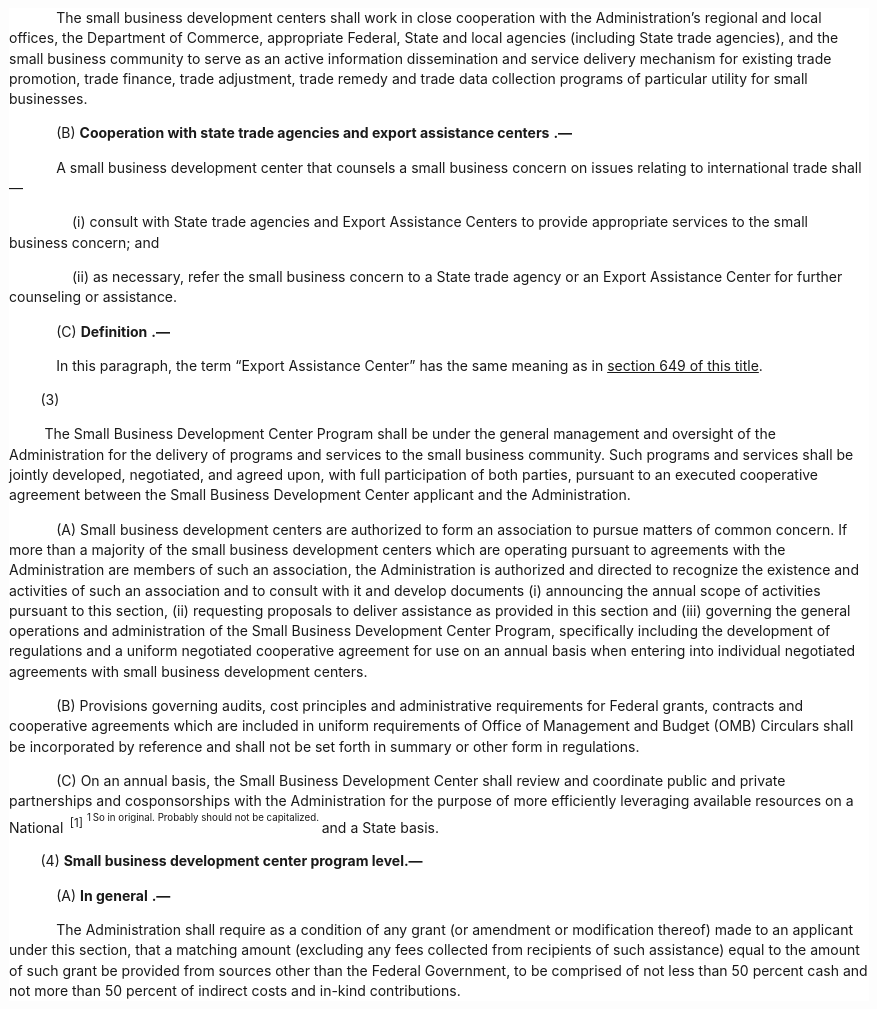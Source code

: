             The small business development centers shall work in close cooperation with the Administration’s regional and local offices, the Department of Commerce, appropriate Federal, State and local agencies (including State trade agencies), and the small business community to serve as an active information dissemination and service delivery mechanism for existing trade promotion, trade finance, trade adjustment, trade remedy and trade data collection programs of particular utility for small businesses.

            (B)  __Cooperation with state trade agencies and export assistance centers__  __.—__ 

            A small business development center that counsels a small business concern on issues relating to international trade shall—

                (i) consult with State trade agencies and Export Assistance Centers to provide appropriate services to the small business concern; and

                (ii) as necessary, refer the small business concern to a State trade agency or an Export Assistance Center for further counseling or assistance.

            (C)  __Definition__  __.—__ 

            In this paragraph, the term “Export Assistance Center” has the same meaning as in [section 649 of this title][/us/usc/t15/s649].

        (3)

         The Small Business Development Center Program shall be under the general management and oversight of the Administration for the delivery of programs and services to the small business community. Such programs and services shall be jointly developed, negotiated, and agreed upon, with full participation of both parties, pursuant to an executed cooperative agreement between the Small Business Development Center applicant and the Administration.

            (A) Small business development centers are authorized to form an association to pursue matters of common concern. If more than a majority of the small business development centers which are operating pursuant to agreements with the Administration are members of such an association, the Administration is authorized and directed to recognize the existence and activities of such an association and to consult with it and develop documents (i) announcing the annual scope of activities pursuant to this section, (ii) requesting proposals to deliver assistance as provided in this section and (iii) governing the general operations and administration of the Small Business Development Center Program, specifically including the development of regulations and a uniform negotiated cooperative agreement for use on an annual basis when entering into individual negotiated agreements with small business development centers.

            (B) Provisions governing audits, cost principles and administrative requirements for Federal grants, contracts and cooperative agreements which are included in uniform requirements of Office of Management and Budget (OMB) Circulars shall be incorporated by reference and shall not be set forth in summary or other form in regulations.

            (C) On an annual basis, the Small Business Development Center shall review and coordinate public and private partnerships and cosponsorships with the Administration for the purpose of more efficiently leveraging available resources on a National  <sup>\[1\]</sup>  <sup><sup> 1 So in original. Probably should not be capitalized. </sup></sup>  and a State basis.

        (4) __Small business development center program level.—__ 

            (A)  __In general__  __.—__ 

            The Administration shall require as a condition of any grant (or amendment or modification thereof) made to an applicant under this section, that a matching amount (excluding any fees collected from recipients of such assistance) equal to the amount of such grant be provided from sources other than the Federal Government, to be comprised of not less than 50 percent cash and not more than 50 percent of indirect costs and in-kind contributions.


[/us/usc/t15/s656]: https://publicdocs.github.io/go/links?ns=uslm&ref=%2Fus%2Fusc%2Ft15%2Fs656
[/us/usc/t15/s656]: https://publicdocs.github.io/go/links?ns=uslm&ref=%2Fus%2Fusc%2Ft15%2Fs656
[/us/usc/t15/s656]: https://publicdocs.github.io/go/links?ns=uslm&ref=%2Fus%2Fusc%2Ft15%2Fs656
[/us/usc/t15/s649]: https://publicdocs.github.io/go/links?ns=uslm&ref=%2Fus%2Fusc%2Ft15%2Fs649
[/us/usc/t15/s644/g]: https://publicdocs.github.io/go/links?ns=uslm&ref=%2Fus%2Fusc%2Ft15%2Fs644%2Fg
[/us/pl/85/536/s2]: https://publicdocs.github.io/go/links?ns=uslm&ref=%2Fus%2Fpl%2F85%2F536%2Fs2
[/us/pl/96/302/s202]: https://publicdocs.github.io/go/links?ns=uslm&ref=%2Fus%2Fpl%2F96%2F302%2Fs202
[/us/stat/94/843]: https://publicdocs.github.io/go/links?ns=uslm&ref=%2Fus%2Fstat%2F94%2F843
[/us/pl/98/395/s2]: https://publicdocs.github.io/go/links?ns=uslm&ref=%2Fus%2Fpl%2F98%2F395%2Fs2
[/us/stat/98/1366]: https://publicdocs.github.io/go/links?ns=uslm&ref=%2Fus%2Fstat%2F98%2F1366
[/us/pl/100/418/s8006/b]: https://publicdocs.github.io/go/links?ns=uslm&ref=%2Fus%2Fpl%2F100%2F418%2Fs8006%2Fb
[/us/stat/102/1557]: https://publicdocs.github.io/go/links?ns=uslm&ref=%2Fus%2Fstat%2F102%2F1557
[/us/pl/100/590]: https://publicdocs.github.io/go/links?ns=uslm&ref=%2Fus%2Fpl%2F100%2F590
[/us/stat/102/3006]: https://publicdocs.github.io/go/links?ns=uslm&ref=%2Fus%2Fstat%2F102%2F3006
[/us/pl/101/515]: https://publicdocs.github.io/go/links?ns=uslm&ref=%2Fus%2Fpl%2F101%2F515
[/us/stat/104/2142]: https://publicdocs.github.io/go/links?ns=uslm&ref=%2Fus%2Fstat%2F104%2F2142
[/us/pl/101/574/s201/a/1]: https://publicdocs.github.io/go/links?ns=uslm&ref=%2Fus%2Fpl%2F101%2F574%2Fs201%2Fa%2F1
[/us/stat/104/2818]: https://publicdocs.github.io/go/links?ns=uslm&ref=%2Fus%2Fstat%2F104%2F2818
[/us/pl/102/366]: https://publicdocs.github.io/go/links?ns=uslm&ref=%2Fus%2Fpl%2F102%2F366
[/us/stat/106/998]: https://publicdocs.github.io/go/links?ns=uslm&ref=%2Fus%2Fstat%2F106%2F998
[/us/pl/103/81/s9/a]: https://publicdocs.github.io/go/links?ns=uslm&ref=%2Fus%2Fpl%2F103%2F81%2Fs9%2Fa
[/us/stat/107/783]: https://publicdocs.github.io/go/links?ns=uslm&ref=%2Fus%2Fstat%2F107%2F783
[/us/pl/103/403]: https://publicdocs.github.io/go/links?ns=uslm&ref=%2Fus%2Fpl%2F103%2F403
[/us/stat/108/4190]: https://publicdocs.github.io/go/links?ns=uslm&ref=%2Fus%2Fstat%2F108%2F4190
[/us/pl/104/66/s2121]: https://publicdocs.github.io/go/links?ns=uslm&ref=%2Fus%2Fpl%2F104%2F66%2Fs2121
[/us/stat/109/730]: https://publicdocs.github.io/go/links?ns=uslm&ref=%2Fus%2Fstat%2F109%2F730
[/us/pl/104/121/s214/a]: https://publicdocs.github.io/go/links?ns=uslm&ref=%2Fus%2Fpl%2F104%2F121%2Fs214%2Fa
[/us/stat/110/859]: https://publicdocs.github.io/go/links?ns=uslm&ref=%2Fus%2Fstat%2F110%2F859
[/us/pl/104/208/s106]: https://publicdocs.github.io/go/links?ns=uslm&ref=%2Fus%2Fpl%2F104%2F208%2Fs106
[/us/stat/110/3009-731]: https://publicdocs.github.io/go/links?ns=uslm&ref=%2Fus%2Fstat%2F110%2F3009-731
[/us/pl/105/135]: https://publicdocs.github.io/go/links?ns=uslm&ref=%2Fus%2Fpl%2F105%2F135
[/us/stat/111/2622]: https://publicdocs.github.io/go/links?ns=uslm&ref=%2Fus%2Fstat%2F111%2F2622
[/us/pl/105/277/s905]: https://publicdocs.github.io/go/links?ns=uslm&ref=%2Fus%2Fpl%2F105%2F277%2Fs905
[/us/stat/112/2681-710]: https://publicdocs.github.io/go/links?ns=uslm&ref=%2Fus%2Fstat%2F112%2F2681-710
[/us/pl/106/554/s1/a/9]: https://publicdocs.github.io/go/links?ns=uslm&ref=%2Fus%2Fpl%2F106%2F554%2Fs1%2Fa%2F9
[/us/stat/114/2763]: https://publicdocs.github.io/go/links?ns=uslm&ref=%2Fus%2Fstat%2F114%2F2763
[/us/pl/107/20/s2203/b]: https://publicdocs.github.io/go/links?ns=uslm&ref=%2Fus%2Fpl%2F107%2F20%2Fs2203%2Fb
[/us/stat/115/170]: https://publicdocs.github.io/go/links?ns=uslm&ref=%2Fus%2Fstat%2F115%2F170
[/us/pl/108/447]: https://publicdocs.github.io/go/links?ns=uslm&ref=%2Fus%2Fpl%2F108%2F447
[/us/stat/118/3449]: https://publicdocs.github.io/go/links?ns=uslm&ref=%2Fus%2Fstat%2F118%2F3449
[/us/pl/110/186/s107]: https://publicdocs.github.io/go/links?ns=uslm&ref=%2Fus%2Fpl%2F110%2F186%2Fs107
[/us/stat/122/627]: https://publicdocs.github.io/go/links?ns=uslm&ref=%2Fus%2Fstat%2F122%2F627
[/us/pl/111/240/s1209]: https://publicdocs.github.io/go/links?ns=uslm&ref=%2Fus%2Fpl%2F111%2F240%2Fs1209
[/us/stat/124/2536]: https://publicdocs.github.io/go/links?ns=uslm&ref=%2Fus%2Fstat%2F124%2F2536
[/us/pl/85/536]: https://publicdocs.github.io/go/links?ns=uslm&ref=%2Fus%2Fpl%2F85%2F536
[/us/usc/t15/s631]: https://publicdocs.github.io/go/links?ns=uslm&ref=%2Fus%2Fusc%2Ft15%2Fs631
[/us/pl/104/121/s212/a]: https://publicdocs.github.io/go/links?ns=uslm&ref=%2Fus%2Fpl%2F104%2F121%2Fs212%2Fa
[/us/usc/t5/s601]: https://publicdocs.github.io/go/links?ns=uslm&ref=%2Fus%2Fusc%2Ft5%2Fs601
[/us/pl/104/121]: https://publicdocs.github.io/go/links?ns=uslm&ref=%2Fus%2Fpl%2F104%2F121
[/us/usc/t5/s5332]: https://publicdocs.github.io/go/links?ns=uslm&ref=%2Fus%2Fusc%2Ft5%2Fs5332
[/us/pl/103/403]: https://publicdocs.github.io/go/links?ns=uslm&ref=%2Fus%2Fpl%2F103%2F403
[/us/usc/t15/s648]: https://publicdocs.github.io/go/links?ns=uslm&ref=%2Fus%2Fusc%2Ft15%2Fs648
[/us/act/1953-07-30/ch282]: https://publicdocs.github.io/go/links?ns=uslm&ref=%2Fus%2Fact%2F1953-07-30%2Fch282
[/us/stat/67/239]: https://publicdocs.github.io/go/links?ns=uslm&ref=%2Fus%2Fstat%2F67%2F239
[/us/usc/t15/s642]: https://publicdocs.github.io/go/links?ns=uslm&ref=%2Fus%2Fusc%2Ft15%2Fs642
[/us/usc/t15/s631]: https://publicdocs.github.io/go/links?ns=uslm&ref=%2Fus%2Fusc%2Ft15%2Fs631
[/us/pl/85/536]: https://publicdocs.github.io/go/links?ns=uslm&ref=%2Fus%2Fpl%2F85%2F536
[/us/usc/t15/s631]: https://publicdocs.github.io/go/links?ns=uslm&ref=%2Fus%2Fusc%2Ft15%2Fs631
[/us/pl/111/240]: https://publicdocs.github.io/go/links?ns=uslm&ref=%2Fus%2Fpl%2F111%2F240
[/us/pl/110/186]: https://publicdocs.github.io/go/links?ns=uslm&ref=%2Fus%2Fpl%2F110%2F186
[/us/pl/108/447/s122/b]: https://publicdocs.github.io/go/links?ns=uslm&ref=%2Fus%2Fpl%2F108%2F447%2Fs122%2Fb
[/us/pl/108/447/s142/a]: https://publicdocs.github.io/go/links?ns=uslm&ref=%2Fus%2Fpl%2F108%2F447%2Fs142%2Fa
[/us/pl/108/447/s122/a]: https://publicdocs.github.io/go/links?ns=uslm&ref=%2Fus%2Fpl%2F108%2F447%2Fs122%2Fa
[/us/pl/108/447/s142/b]: https://publicdocs.github.io/go/links?ns=uslm&ref=%2Fus%2Fpl%2F108%2F447%2Fs142%2Fb
[/us/pl/107/20]: https://publicdocs.github.io/go/links?ns=uslm&ref=%2Fus%2Fpl%2F107%2F20
[/us/pl/106/554/s1/a/9]: https://publicdocs.github.io/go/links?ns=uslm&ref=%2Fus%2Fpl%2F106%2F554%2Fs1%2Fa%2F9
[/us/pl/106/554/s1/a/9]: https://publicdocs.github.io/go/links?ns=uslm&ref=%2Fus%2Fpl%2F106%2F554%2Fs1%2Fa%2F9
[/us/pl/105/277]: https://publicdocs.github.io/go/links?ns=uslm&ref=%2Fus%2Fpl%2F105%2F277
[/us/pl/105/135/s502/a/1]: https://publicdocs.github.io/go/links?ns=uslm&ref=%2Fus%2Fpl%2F105%2F135%2Fs502%2Fa%2F1
[/us/usc/t15/s656]: https://publicdocs.github.io/go/links?ns=uslm&ref=%2Fus%2Fusc%2Ft15%2Fs656
[/us/usc/t15/s656]: https://publicdocs.github.io/go/links?ns=uslm&ref=%2Fus%2Fusc%2Ft15%2Fs656
[/us/usc/t15/s656]: https://publicdocs.github.io/go/links?ns=uslm&ref=%2Fus%2Fusc%2Ft15%2Fs656
[/us/pl/105/135/s502/a/2/A]: https://publicdocs.github.io/go/links?ns=uslm&ref=%2Fus%2Fpl%2F105%2F135%2Fs502%2Fa%2F2%2FA
[/us/pl/105/135/s502/a/2/B]: https://publicdocs.github.io/go/links?ns=uslm&ref=%2Fus%2Fpl%2F105%2F135%2Fs502%2Fa%2F2%2FB
[/us/pl/105/135/s502/a/3/A]: https://publicdocs.github.io/go/links?ns=uslm&ref=%2Fus%2Fpl%2F105%2F135%2Fs502%2Fa%2F3%2FA
[/us/pl/105/135/s502/a/3/B]: https://publicdocs.github.io/go/links?ns=uslm&ref=%2Fus%2Fpl%2F105%2F135%2Fs502%2Fa%2F3%2FB
[/us/pl/105/135/s502/a/4]: https://publicdocs.github.io/go/links?ns=uslm&ref=%2Fus%2Fpl%2F105%2F135%2Fs502%2Fa%2F4
[/us/pl/105/135/s502/b/4]: https://publicdocs.github.io/go/links?ns=uslm&ref=%2Fus%2Fpl%2F105%2F135%2Fs502%2Fb%2F4
[/us/pl/105/135/s502/b/1/A]: https://publicdocs.github.io/go/links?ns=uslm&ref=%2Fus%2Fpl%2F105%2F135%2Fs502%2Fb%2F1%2FA
[/us/pl/105/135/s502/b/1/B]: https://publicdocs.github.io/go/links?ns=uslm&ref=%2Fus%2Fpl%2F105%2F135%2Fs502%2Fb%2F1%2FB
[/us/pl/105/135/s502/b/1/B]: https://publicdocs.github.io/go/links?ns=uslm&ref=%2Fus%2Fpl%2F105%2F135%2Fs502%2Fb%2F1%2FB
[/us/pl/105/135/s502/b/1/B]: https://publicdocs.github.io/go/links?ns=uslm&ref=%2Fus%2Fpl%2F105%2F135%2Fs502%2Fb%2F1%2FB
[/us/pl/105/135/s506/a]: https://publicdocs.github.io/go/links?ns=uslm&ref=%2Fus%2Fpl%2F105%2F135%2Fs506%2Fa
[/us/pl/105/135/s502/b/4]: https://publicdocs.github.io/go/links?ns=uslm&ref=%2Fus%2Fpl%2F105%2F135%2Fs502%2Fb%2F4
[/us/pl/105/135/s502/b/3]: https://publicdocs.github.io/go/links?ns=uslm&ref=%2Fus%2Fpl%2F105%2F135%2Fs502%2Fb%2F3
[/us/pl/105/135/s502/b/2]: https://publicdocs.github.io/go/links?ns=uslm&ref=%2Fus%2Fpl%2F105%2F135%2Fs502%2Fb%2F2
[/us/pl/105/135/s502/b/3]: https://publicdocs.github.io/go/links?ns=uslm&ref=%2Fus%2Fpl%2F105%2F135%2Fs502%2Fb%2F3
[/us/pl/105/135/s502/c]: https://publicdocs.github.io/go/links?ns=uslm&ref=%2Fus%2Fpl%2F105%2F135%2Fs502%2Fc
[/us/pl/105/135/s502/d]: https://publicdocs.github.io/go/links?ns=uslm&ref=%2Fus%2Fpl%2F105%2F135%2Fs502%2Fd
[/us/pl/104/121]: https://publicdocs.github.io/go/links?ns=uslm&ref=%2Fus%2Fpl%2F104%2F121
[/us/pl/104/208/s106/a/2/A]: https://publicdocs.github.io/go/links?ns=uslm&ref=%2Fus%2Fpl%2F104%2F208%2Fs106%2Fa%2F2%2FA
[/us/pl/104/208/s106/a/1]: https://publicdocs.github.io/go/links?ns=uslm&ref=%2Fus%2Fpl%2F104%2F208%2Fs106%2Fa%2F1
[/us/pl/104/208/s106/a/2/B]: https://publicdocs.github.io/go/links?ns=uslm&ref=%2Fus%2Fpl%2F104%2F208%2Fs106%2Fa%2F2%2FB
[/us/pl/104/208/s106/b]: https://publicdocs.github.io/go/links?ns=uslm&ref=%2Fus%2Fpl%2F104%2F208%2Fs106%2Fb
[/us/pl/104/208/s106/c]: https://publicdocs.github.io/go/links?ns=uslm&ref=%2Fus%2Fpl%2F104%2F208%2Fs106%2Fc
[/us/pl/104/66]: https://publicdocs.github.io/go/links?ns=uslm&ref=%2Fus%2Fpl%2F104%2F66
[/us/pl/103/403/s402]: https://publicdocs.github.io/go/links?ns=uslm&ref=%2Fus%2Fpl%2F103%2F403%2Fs402
[/us/pl/103/403/s403]: https://publicdocs.github.io/go/links?ns=uslm&ref=%2Fus%2Fpl%2F103%2F403%2Fs403
[/us/pl/103/403/s404]: https://publicdocs.github.io/go/links?ns=uslm&ref=%2Fus%2Fpl%2F103%2F403%2Fs404
[/us/pl/103/81]: https://publicdocs.github.io/go/links?ns=uslm&ref=%2Fus%2Fpl%2F103%2F81
[/us/pl/102/366/s223/a]: https://publicdocs.github.io/go/links?ns=uslm&ref=%2Fus%2Fpl%2F102%2F366%2Fs223%2Fa
[/us/pl/102/366/s212]: https://publicdocs.github.io/go/links?ns=uslm&ref=%2Fus%2Fpl%2F102%2F366%2Fs212
[/us/pl/101/515/s6]: https://publicdocs.github.io/go/links?ns=uslm&ref=%2Fus%2Fpl%2F101%2F515%2Fs6
[/us/pl/101/515/s5/a]: https://publicdocs.github.io/go/links?ns=uslm&ref=%2Fus%2Fpl%2F101%2F515%2Fs5%2Fa
[/us/pl/101/574/s201/a/1]: https://publicdocs.github.io/go/links?ns=uslm&ref=%2Fus%2Fpl%2F101%2F574%2Fs201%2Fa%2F1
[/us/pl/101/574/s303]: https://publicdocs.github.io/go/links?ns=uslm&ref=%2Fus%2Fpl%2F101%2F574%2Fs303
[/us/pl/100/418/s8006/b/1]: https://publicdocs.github.io/go/links?ns=uslm&ref=%2Fus%2Fpl%2F100%2F418%2Fs8006%2Fb%2F1
[/us/pl/100/418/s8006/b/2]: https://publicdocs.github.io/go/links?ns=uslm&ref=%2Fus%2Fpl%2F100%2F418%2Fs8006%2Fb%2F2
[/us/pl/100/418/s8006/b/4]: https://publicdocs.github.io/go/links?ns=uslm&ref=%2Fus%2Fpl%2F100%2F418%2Fs8006%2Fb%2F4
[/us/pl/100/590/s135/3]: https://publicdocs.github.io/go/links?ns=uslm&ref=%2Fus%2Fpl%2F100%2F590%2Fs135%2F3
[/us/pl/100/418/s8006/b/6]: https://publicdocs.github.io/go/links?ns=uslm&ref=%2Fus%2Fpl%2F100%2F418%2Fs8006%2Fb%2F6
[/us/pl/100/418/s8006/b/6]: https://publicdocs.github.io/go/links?ns=uslm&ref=%2Fus%2Fpl%2F100%2F418%2Fs8006%2Fb%2F6
[/us/pl/100/418/s8006/b/7]: https://publicdocs.github.io/go/links?ns=uslm&ref=%2Fus%2Fpl%2F100%2F418%2Fs8006%2Fb%2F7
[/us/pl/100/590/s134/1]: https://publicdocs.github.io/go/links?ns=uslm&ref=%2Fus%2Fpl%2F100%2F590%2Fs134%2F1
[/us/pl/100/418/s8006/b/7]: https://publicdocs.github.io/go/links?ns=uslm&ref=%2Fus%2Fpl%2F100%2F418%2Fs8006%2Fb%2F7
[/us/pl/100/418/s8006/b/7]: https://publicdocs.github.io/go/links?ns=uslm&ref=%2Fus%2Fpl%2F100%2F418%2Fs8006%2Fb%2F7
[/us/pl/100/418/s8006/b/7]: https://publicdocs.github.io/go/links?ns=uslm&ref=%2Fus%2Fpl%2F100%2F418%2Fs8006%2Fb%2F7
[/us/pl/100/590/s134/3]: https://publicdocs.github.io/go/links?ns=uslm&ref=%2Fus%2Fpl%2F100%2F590%2Fs134%2F3
[/us/pl/100/418/s8006/b/7]: https://publicdocs.github.io/go/links?ns=uslm&ref=%2Fus%2Fpl%2F100%2F418%2Fs8006%2Fb%2F7
[/us/pl/100/418/s8006/b/7]: https://publicdocs.github.io/go/links?ns=uslm&ref=%2Fus%2Fpl%2F100%2F418%2Fs8006%2Fb%2F7
[/us/pl/98/395/s2/1]: https://publicdocs.github.io/go/links?ns=uslm&ref=%2Fus%2Fpl%2F98%2F395%2Fs2%2F1
[/us/pl/98/395/s2/2]: https://publicdocs.github.io/go/links?ns=uslm&ref=%2Fus%2Fpl%2F98%2F395%2Fs2%2F2
[/us/pl/98/395/s2/3]: https://publicdocs.github.io/go/links?ns=uslm&ref=%2Fus%2Fpl%2F98%2F395%2Fs2%2F3
[/us/pl/98/395/s2/4]: https://publicdocs.github.io/go/links?ns=uslm&ref=%2Fus%2Fpl%2F98%2F395%2Fs2%2F4
[/us/pl/98/395/s2/5]: https://publicdocs.github.io/go/links?ns=uslm&ref=%2Fus%2Fpl%2F98%2F395%2Fs2%2F5
[/us/pl/98/395/s2/6]: https://publicdocs.github.io/go/links?ns=uslm&ref=%2Fus%2Fpl%2F98%2F395%2Fs2%2F6
[/us/pl/98/395/s2/7]: https://publicdocs.github.io/go/links?ns=uslm&ref=%2Fus%2Fpl%2F98%2F395%2Fs2%2F7
[/us/pl/98/395/s2/8]: https://publicdocs.github.io/go/links?ns=uslm&ref=%2Fus%2Fpl%2F98%2F395%2Fs2%2F8
[/us/pl/98/395/s2/9]: https://publicdocs.github.io/go/links?ns=uslm&ref=%2Fus%2Fpl%2F98%2F395%2Fs2%2F9
[/us/pl/105/135]: https://publicdocs.github.io/go/links?ns=uslm&ref=%2Fus%2Fpl%2F105%2F135
[/us/pl/105/135/s3]: https://publicdocs.github.io/go/links?ns=uslm&ref=%2Fus%2Fpl%2F105%2F135%2Fs3
[/us/usc/t15/s631]: https://publicdocs.github.io/go/links?ns=uslm&ref=%2Fus%2Fusc%2Ft15%2Fs631
[/us/pl/104/208]: https://publicdocs.github.io/go/links?ns=uslm&ref=%2Fus%2Fpl%2F104%2F208
[/us/pl/104/208/s3]: https://publicdocs.github.io/go/links?ns=uslm&ref=%2Fus%2Fpl%2F104%2F208%2Fs3
[/us/usc/t15/s633]: https://publicdocs.github.io/go/links?ns=uslm&ref=%2Fus%2Fusc%2Ft15%2Fs633
[/us/pl/104/121]: https://publicdocs.github.io/go/links?ns=uslm&ref=%2Fus%2Fpl%2F104%2F121
[/us/pl/104/121/s216]: https://publicdocs.github.io/go/links?ns=uslm&ref=%2Fus%2Fpl%2F104%2F121%2Fs216
[/us/usc/t5/s601]: https://publicdocs.github.io/go/links?ns=uslm&ref=%2Fus%2Fusc%2Ft5%2Fs601
[/us/pl/101/574/s201/a/2]: https://publicdocs.github.io/go/links?ns=uslm&ref=%2Fus%2Fpl%2F101%2F574%2Fs201%2Fa%2F2
[/us/stat/104/2818]: https://publicdocs.github.io/go/links?ns=uslm&ref=%2Fus%2Fstat%2F104%2F2818
[/us/pl/101/515/s5/c]: https://publicdocs.github.io/go/links?ns=uslm&ref=%2Fus%2Fpl%2F101%2F515%2Fs5%2Fc
[/us/stat/104/2142]: https://publicdocs.github.io/go/links?ns=uslm&ref=%2Fus%2Fstat%2F104%2F2142
[/us/usc/t15/s648/a/4]: https://publicdocs.github.io/go/links?ns=uslm&ref=%2Fus%2Fusc%2Ft15%2Fs648%2Fa%2F4
[/us/pl/96/302/s204]: https://publicdocs.github.io/go/links?ns=uslm&ref=%2Fus%2Fpl%2F96%2F302%2Fs204
[/us/stat/94/848]: https://publicdocs.github.io/go/links?ns=uslm&ref=%2Fus%2Fstat%2F94%2F848
[/us/pl/98/177]: https://publicdocs.github.io/go/links?ns=uslm&ref=%2Fus%2Fpl%2F98%2F177
[/us/stat/97/1125]: https://publicdocs.github.io/go/links?ns=uslm&ref=%2Fus%2Fstat%2F97%2F1125
[/us/pl/98/395/s4]: https://publicdocs.github.io/go/links?ns=uslm&ref=%2Fus%2Fpl%2F98%2F395%2Fs4
[/us/stat/98/1368]: https://publicdocs.github.io/go/links?ns=uslm&ref=%2Fus%2Fstat%2F98%2F1368
[/us/pl/101/162]: https://publicdocs.github.io/go/links?ns=uslm&ref=%2Fus%2Fpl%2F101%2F162
[/us/stat/103/1028]: https://publicdocs.github.io/go/links?ns=uslm&ref=%2Fus%2Fstat%2F103%2F1028
[/us/pl/96/302]: https://publicdocs.github.io/go/links?ns=uslm&ref=%2Fus%2Fpl%2F96%2F302
[/us/usc/t15/s631]: https://publicdocs.github.io/go/links?ns=uslm&ref=%2Fus%2Fusc%2Ft15%2Fs631
[/us/pl/85/536]: https://publicdocs.github.io/go/links?ns=uslm&ref=%2Fus%2Fpl%2F85%2F536
[/us/usc/t15/s631]: https://publicdocs.github.io/go/links?ns=uslm&ref=%2Fus%2Fusc%2Ft15%2Fs631
[/us/pl/101/515/s5/b]: https://publicdocs.github.io/go/links?ns=uslm&ref=%2Fus%2Fpl%2F101%2F515%2Fs5%2Fb
[/us/stat/104/2142]: https://publicdocs.github.io/go/links?ns=uslm&ref=%2Fus%2Fstat%2F104%2F2142
[/us/pl/101/574/s201/b]: https://publicdocs.github.io/go/links?ns=uslm&ref=%2Fus%2Fpl%2F101%2F574%2Fs201%2Fb
[/us/stat/104/2818]: https://publicdocs.github.io/go/links?ns=uslm&ref=%2Fus%2Fstat%2F104%2F2818
[/us/pl/96/302/s507]: https://publicdocs.github.io/go/links?ns=uslm&ref=%2Fus%2Fpl%2F96%2F302%2Fs507
[/us/usc/t15/s631]: https://publicdocs.github.io/go/links?ns=uslm&ref=%2Fus%2Fusc%2Ft15%2Fs631
[/us/pl/96/302]: https://publicdocs.github.io/go/links?ns=uslm&ref=%2Fus%2Fpl%2F96%2F302
[/us/usc/t15/s631]: https://publicdocs.github.io/go/links?ns=uslm&ref=%2Fus%2Fusc%2Ft15%2Fs631
[/us/pl/102/366/s223/b]: https://publicdocs.github.io/go/links?ns=uslm&ref=%2Fus%2Fpl%2F102%2F366%2Fs223%2Fb
[/us/stat/106/1000]: https://publicdocs.github.io/go/links?ns=uslm&ref=%2Fus%2Fstat%2F106%2F1000
[/us/pl/103/81/s9/c]: https://publicdocs.github.io/go/links?ns=uslm&ref=%2Fus%2Fpl%2F103%2F81%2Fs9%2Fc
[/us/stat/107/783]: https://publicdocs.github.io/go/links?ns=uslm&ref=%2Fus%2Fstat%2F107%2F783
[/us/pl/101/574/s231]: https://publicdocs.github.io/go/links?ns=uslm&ref=%2Fus%2Fpl%2F101%2F574%2Fs231
[/us/stat/104/2823]: https://publicdocs.github.io/go/links?ns=uslm&ref=%2Fus%2Fstat%2F104%2F2823
[/us/pl/102/564/s302]: https://publicdocs.github.io/go/links?ns=uslm&ref=%2Fus%2Fpl%2F102%2F564%2Fs302
[/us/stat/106/4262]: https://publicdocs.github.io/go/links?ns=uslm&ref=%2Fus%2Fstat%2F106%2F4262
[/us/pl/101/509]: https://publicdocs.github.io/go/links?ns=uslm&ref=%2Fus%2Fpl%2F101%2F509
[/us/usc/t5/s5376]: https://publicdocs.github.io/go/links?ns=uslm&ref=%2Fus%2Fusc%2Ft5%2Fs5376